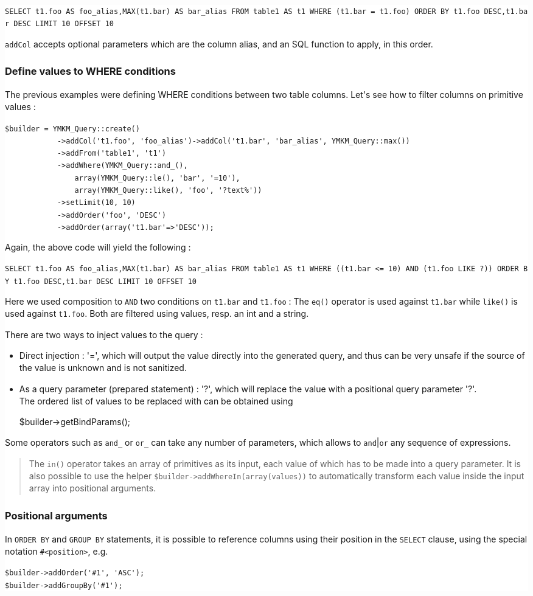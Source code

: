 	SELECT t1.foo AS foo_alias,MAX(t1.bar) AS bar_alias FROM table1 AS t1 WHERE (t1.bar = t1.foo) ORDER BY t1.foo DESC,t1.bar DESC LIMIT 10 OFFSET 10

`addCol` accepts optional parameters which are the column alias, and an SQL function to apply, in this order.

### Define values to WHERE conditions

The previous examples were defining WHERE conditions between two table columns. Let's see how to filter columns on primitive values :

	$builder = YMKM_Query::create()
				->addCol('t1.foo', 'foo_alias')->addCol('t1.bar', 'bar_alias', YMKM_Query::max())
				->addFrom('table1', 't1')
				->addWhere(YMKM_Query::and_(),
					array(YMKM_Query::le(), 'bar', '=10'),
					array(YMKM_Query::like(), 'foo', '?text%'))
				->setLimit(10, 10)
				->addOrder('foo', 'DESC')
				->addOrder(array('t1.bar'=>'DESC'));

Again, the above code will yield the following :

	SELECT t1.foo AS foo_alias,MAX(t1.bar) AS bar_alias FROM table1 AS t1 WHERE ((t1.bar <= 10) AND (t1.foo LIKE ?)) ORDER BY t1.foo DESC,t1.bar DESC LIMIT 10 OFFSET 10

Here we used composition to `AND` two conditions on `t1.bar` and `t1.foo` : The `eq()` operator is used against `t1.bar` while `like()` is used against `t1.foo`.
Both are filtered using values, resp. an int and a string.

There are two ways to inject values to the query :
- Direct injection : '=<value>', which will output the value directly into the generated query, and thus can be very unsafe if the source of the value is unknown and is not sanitized.
- As a query parameter (prepared statement) : '?<value>', which will replace the value with a positional query parameter '?'.    
The ordered list of values to be replaced with can be obtained using

	$builder->getBindParams();

Some operators such as `and_` or `or_` can take any number of parameters, which allows to `and`|`or` any sequence of expressions.

> The `in()` operator takes an array of primitives as its input, each value of which has to be made into a query parameter.
> It is also possible to use the helper `$builder->addWhereIn(array(values))` to automatically transform each value inside the input array into positional arguments.

### Positional arguments

In `ORDER BY` and `GROUP BY` statements, it is possible to reference columns using their position in the `SELECT` clause,
using the special notation `#<position>`, e.g.

	$builder->addOrder('#1', 'ASC');
	$builder->addGroupBy('#1');
